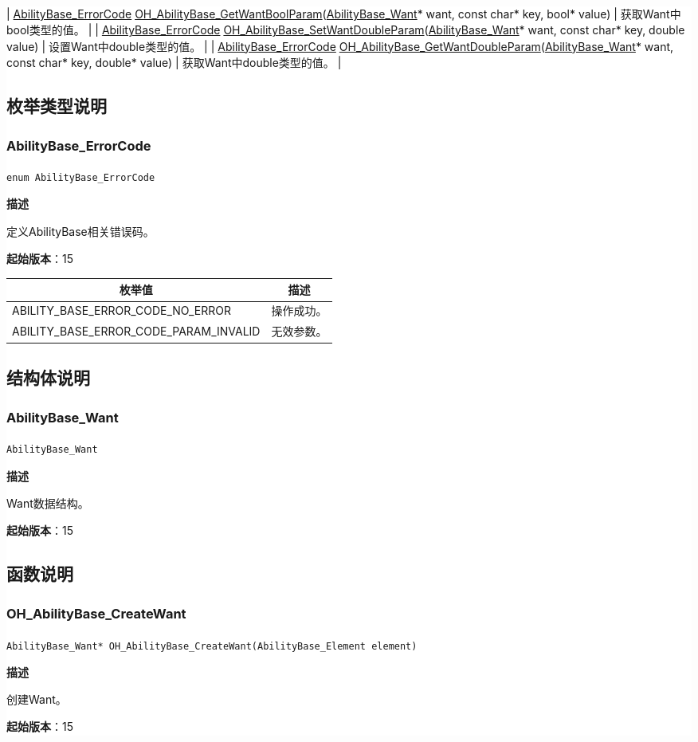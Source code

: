 | [AbilityBase_ErrorCode](#abilitybase_errorcode) [OH_AbilityBase_GetWantBoolParam](#oh_abilitybase_getwantboolparam)([AbilityBase_Want](#abilitybase_want)* want, const char* key, bool* value) |  获取Want中bool类型的值。 |
| [AbilityBase_ErrorCode](#abilitybase_errorcode) [OH_AbilityBase_SetWantDoubleParam](#oh_abilitybase_setwantdoubleparam)([AbilityBase_Want](#abilitybase_want)* want, const char* key, double value) |  设置Want中double类型的值。 |
| [AbilityBase_ErrorCode](#abilitybase_errorcode) [OH_AbilityBase_GetWantDoubleParam](#oh_abilitybase_getwantdoubleparam)([AbilityBase_Want](#abilitybase_want)* want, const char* key, double* value) |  获取Want中double类型的值。 |



## 枚举类型说明

### AbilityBase_ErrorCode

```
enum AbilityBase_ErrorCode
```

**描述**

定义AbilityBase相关错误码。

**起始版本**：15

| 枚举值                                        | 描述           |
| --------------------------------------------- | -------------- |
| ABILITY_BASE_ERROR_CODE_NO_ERROR           | 操作成功。     |
| ABILITY_BASE_ERROR_CODE_PARAM_INVALID      | 无效参数。     |


## 结构体说明

### AbilityBase_Want

```
AbilityBase_Want
```

**描述**

Want数据结构。

**起始版本**：15


## 函数说明


### OH_AbilityBase_CreateWant

```
AbilityBase_Want* OH_AbilityBase_CreateWant(AbilityBase_Element element)
```
**描述**

创建Want。

**起始版本**：15
